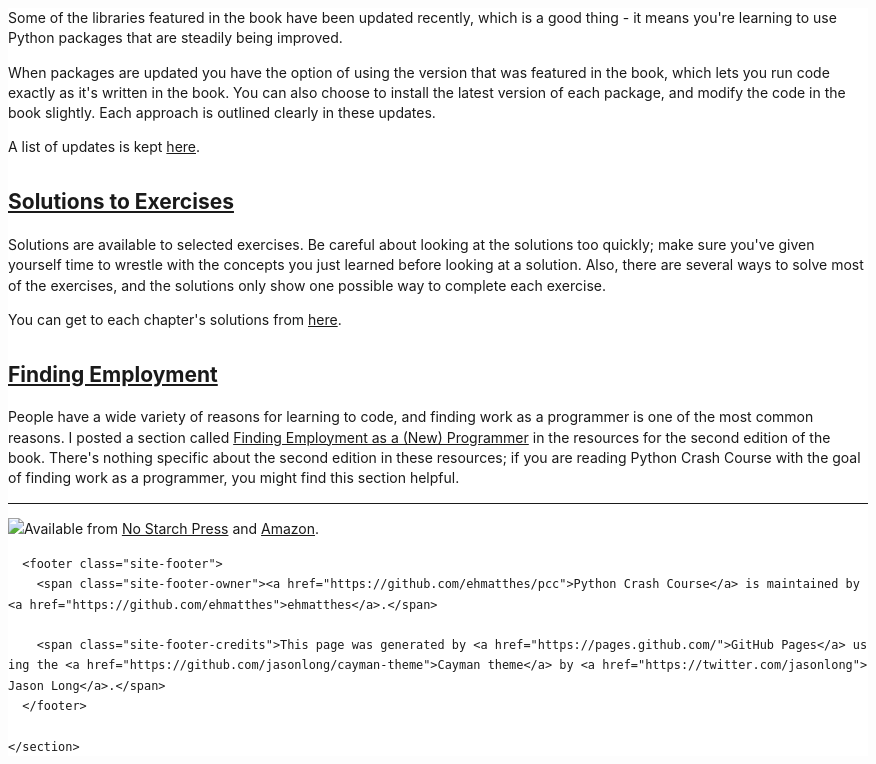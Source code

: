 <p>Some of the libraries featured in the book have been updated recently, which is a good thing - it means you're learning to use Python packages that are steadily being improved.</p>

<p>When packages are updated you have the option of using the version that was featured in the book, which lets you run code exactly as it's written in the book. You can also choose to install the latest version of each package, and modify the code in the book slightly. Each approach is outlined clearly in these updates.</p>

<p>A list of updates is kept <a href="[updates.html](https://ehmatthes.github.io/pcc/updates.html)">here</a>.</p>

<h2>
<a id="solutions" class="anchor" href="[#solutions](https://ehmatthes.github.io/pcc/#solutions)" aria-hidden="true"><span aria-hidden="true" class="octicon octicon-link"></span></a><a href="[solutions/README.html](https://ehmatthes.github.io/pcc/solutions/README.html)">Solutions to Exercises</a>
</h2>

<p>Solutions are available to selected exercises. Be careful about looking at the solutions too quickly; make sure you've given yourself time to wrestle with the concepts you just learned before looking at a solution. Also, there are several ways to solve most of the exercises, and the solutions only show one possible way to complete each exercise.</p>

<p>You can get to each chapter's solutions from <a href="[solutions/README.html](https://ehmatthes.github.io/pcc/solutions/README.html)">here</a>.</p>

<h2>
<a id="finding_employment" class="anchor" href="[#finding_employment](https://ehmatthes.github.io/pcc/#finding_employment)" aria-hidden="true"><span aria-hidden="true" class="octicon octicon-link"></span></a><a href="https://ehmatthes.github.io/pcc_2e/finding_employment/">Finding Employment</a>
</h2>

<p>People have a wide variety of reasons for learning to code, and finding work as a programmer is one of the most common reasons. I posted a section called <a href="https://ehmatthes.github.io/pcc_2e/finding_employment/">Finding Employment as a (New) Programmer</a> in the resources for the second edition of the book. There's nothing specific about the second edition in these resources; if you are reading Python Crash Course with the goal of finding work as a programmer, you might find this section helpful.</p>

<hr />

<p><a href="http://nostarchpress.com/pythoncrashcourse"><img src="[images/cover.jpg](https://ehmatthes.github.io/pcc/images/cover.jpg)" /></a>Available from <a href="http://nostarchpress.com/pythoncrashcourse">No Starch Press</a> and <a href="http://www.amazon.com/Python-Crash-Course-Project-Based-Introduction/dp/1593276036">Amazon</a>.</p>



      <footer class="site-footer">
        <span class="site-footer-owner"><a href="https://github.com/ehmatthes/pcc">Python Crash Course</a> is maintained by <a href="https://github.com/ehmatthes">ehmatthes</a>.</span>

        <span class="site-footer-credits">This page was generated by <a href="https://pages.github.com/">GitHub Pages</a> using the <a href="https://github.com/jasonlong/cayman-theme">Cayman theme</a> by <a href="https://twitter.com/jasonlong">Jason Long</a>.</span>
      </footer>

    </section>

  
  </body>
</html>